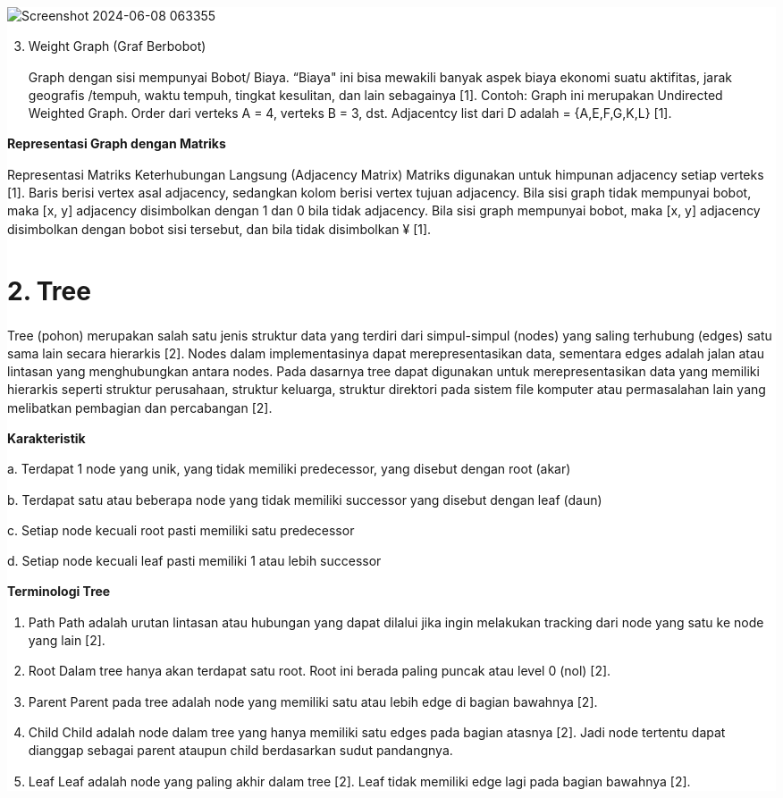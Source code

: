 <img width="380" alt="Screenshot 2024-06-08 063355" src="https://github.com/leoAW/Praktikum-Struktur-Data-Assignment/assets/160736794/edc6349e-e072-4da4-abf0-2cd4e984ca49">

3) Weight Graph (Graf Berbobot)
   
    Graph dengan sisi mempunyai Bobot/ Biaya. “Biaya" ini bisa mewakili banyak aspek biaya ekonomi suatu aktifitas, jarak geografis /tempuh, waktu tempuh, tingkat kesulitan, dan lain sebagainya [1]. 
    Contoh:
    Graph ini merupakan Undirected Weighted Graph. Order dari verteks A = 4, verteks B = 3, dst. Adjacentcy list dari D adalah = {A,E,F,G,K,L} [1].

**Representasi Graph dengan Matriks**

Representasi Matriks Keterhubungan Langsung (Adjacency Matrix) Matriks digunakan untuk himpunan adjacency setiap verteks [1]. Baris berisi vertex asal adjacency, sedangkan kolom berisi vertex tujuan adjacency. Bila sisi graph tidak mempunyai bobot, maka [x, y] adjacency disimbolkan dengan 1 dan 0 bila tidak adjacency. Bila sisi graph mempunyai bobot, maka [x, y] adjacency disimbolkan dengan bobot sisi tersebut, dan bila tidak disimbolkan ¥ [1].

# 2. Tree

Tree (pohon) merupakan salah satu jenis struktur data yang terdiri dari simpul-simpul (nodes) yang saling terhubung (edges) satu sama lain secara hierarkis [2]. Nodes dalam implementasinya dapat merepresentasikan data, sementara edges  adalah jalan atau lintasan yang menghubungkan antara nodes. Pada dasarnya tree dapat digunakan untuk merepresentasikan data yang memiliki hierarkis seperti struktur perusahaan, struktur keluarga, struktur direktori  pada sistem file komputer atau permasalahan lain yang melibatkan pembagian dan percabangan [2].

**Karakteristik**

a. Terdapat 1 node yang unik, yang tidak memiliki predecessor, yang disebut dengan root (akar)

b. Terdapat satu atau beberapa node yang tidak memiliki successor yang disebut dengan leaf (daun)

c. Setiap node kecuali root pasti memiliki satu predecessor

d. Setiap node kecuali leaf pasti memiliki 1 atau lebih successor

**Terminologi Tree**

1) Path
    Path adalah urutan lintasan atau hubungan yang dapat dilalui jika ingin melakukan tracking dari node yang satu ke node yang lain [2].

2) Root
    Dalam tree hanya akan terdapat satu root. Root ini berada paling puncak atau level 0 (nol) [2].

3) Parent
    Parent pada tree adalah node yang memiliki satu atau lebih edge di bagian bawahnya [2].

4) Child
    Child adalah node dalam tree yang hanya memiliki satu edges pada bagian atasnya [2]. Jadi node tertentu dapat dianggap sebagai parent ataupun child berdasarkan sudut pandangnya.

5) Leaf
    Leaf adalah node yang paling akhir dalam tree [2]. Leaf tidak memiliki edge lagi pada bagian bawahnya [2].
